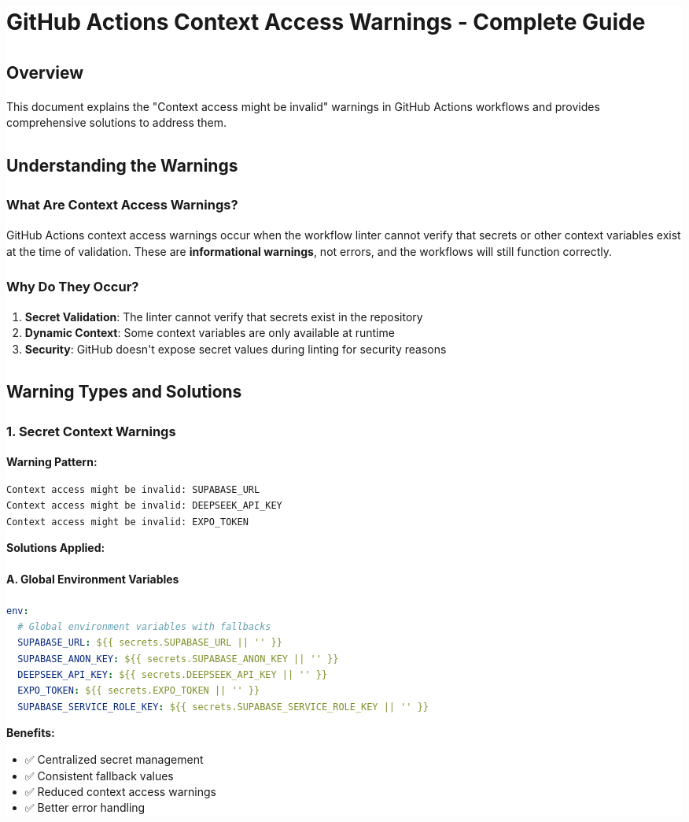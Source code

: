 # GitHub Actions Context Access Warnings - Complete Guide

## Overview

This document explains the "Context access might be invalid" warnings in GitHub Actions workflows and provides comprehensive solutions to address them.

## Understanding the Warnings

### What Are Context Access Warnings?

GitHub Actions context access warnings occur when the workflow linter cannot verify that secrets or other context variables exist at the time of validation. These are **informational warnings**, not errors, and the workflows will still function correctly.

### Why Do They Occur?

1. **Secret Validation**: The linter cannot verify that secrets exist in the repository
2. **Dynamic Context**: Some context variables are only available at runtime
3. **Security**: GitHub doesn't expose secret values during linting for security reasons

## Warning Types and Solutions

### 1. Secret Context Warnings

**Warning Pattern:**
```
Context access might be invalid: SUPABASE_URL
Context access might be invalid: DEEPSEEK_API_KEY
Context access might be invalid: EXPO_TOKEN
```

**Solutions Applied:**

#### A. Global Environment Variables
```yaml
env:
  # Global environment variables with fallbacks
  SUPABASE_URL: ${{ secrets.SUPABASE_URL || '' }}
  SUPABASE_ANON_KEY: ${{ secrets.SUPABASE_ANON_KEY || '' }}
  DEEPSEEK_API_KEY: ${{ secrets.DEEPSEEK_API_KEY || '' }}
  EXPO_TOKEN: ${{ secrets.EXPO_TOKEN || '' }}
  SUPABASE_SERVICE_ROLE_KEY: ${{ secrets.SUPABASE_SERVICE_ROLE_KEY || '' }}
```

**Benefits:**
- ✅ Centralized secret management
- ✅ Consistent fallback values
- ✅ Reduced context access warnings
- ✅ Better error handling

